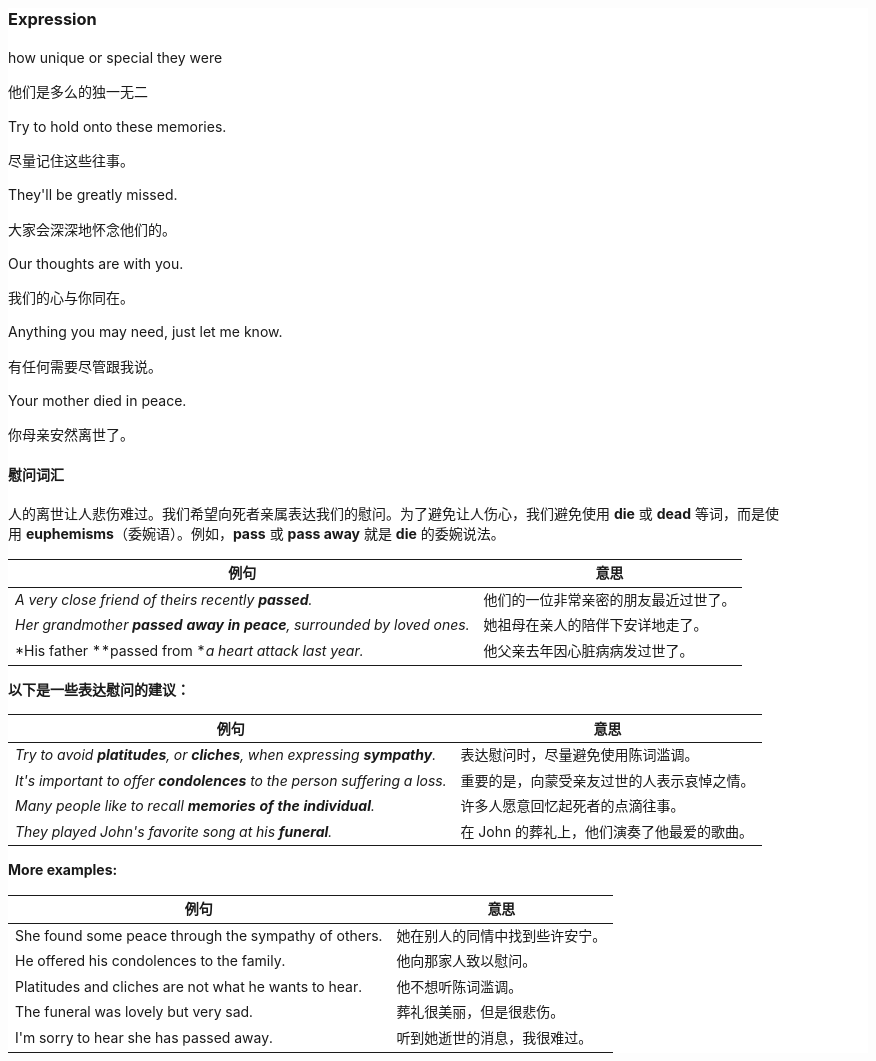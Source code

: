 ### Expression

how unique or special they were

他们是多么的独一无二

Try to hold onto these memories.

尽量记住这些往事。

They'll be greatly missed.

大家会深深地怀念他们的。

Our thoughts are with you.

我们的心与你同在。

Anything you may need, just let me know.

有任何需要尽管跟我说。

Your mother died in peace.

你母亲安然离世了。

#### 慰问词汇

人的离世让人悲伤难过。我们希望向死者亲属表达我们的慰问。为了避免让人伤心，我们避免使用 **die** 或 **dead** 等词，而是使用 **euphemisms**（委婉语）。例如，**pass** 或 **pass away** 就是 **die** 的委婉说法。

| 例句                                       | 意思                 |
| ---------------------------------------- | ------------------ |
| *A very close friend of theirs recently **passed**.* | 他们的一位非常亲密的朋友最近过世了。 |
| *Her grandmother **passed away in peace**, surrounded by loved ones.* | 她祖母在亲人的陪伴下安详地走了。   |
| *His father **passed from **a heart attack last year.* | 他父亲去年因心脏病病发过世了。    |

**以下是一些表达慰问的建议：**

| 例句                                       | 意思                       |
| ---------------------------------------- | ------------------------ |
| *Try to avoid **platitudes**, or **cliches**, when expressing **sympathy**.* | 表达慰问时，尽量避免使用陈词滥调。        |
| *It's important to offer **condolences** to the person suffering a loss.* | 重要的是，向蒙受亲友过世的人表示哀悼之情。    |
| *Many people like to recall **memories of the individual**.* | 许多人愿意回忆起死者的点滴往事。         |
| *They played John's favorite song at his **funeral**.* | 在 John 的葬礼上，他们演奏了他最爱的歌曲。 |

**More examples:**

| 例句                                       | 意思              |
| ---------------------------------------- | --------------- |
| She found some peace through the sympathy of others. | 她在别人的同情中找到些许安宁。 |
| He offered his condolences to the family. | 他向那家人致以慰问。      |
| Platitudes and cliches are not what he wants to hear. | 他不想听陈词滥调。       |
| The funeral was lovely but very sad.     | 葬礼很美丽，但是很悲伤。    |
| I'm sorry to hear she has passed away.   | 听到她逝世的消息，我很难过。  |

